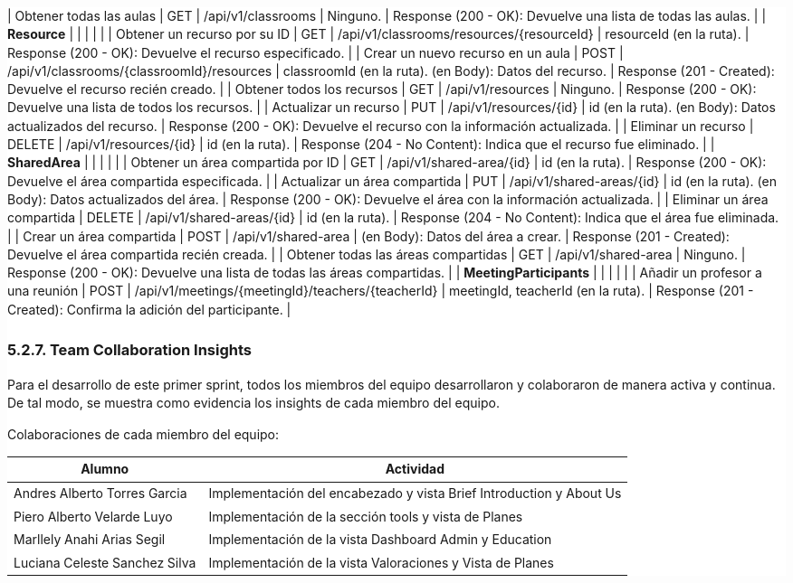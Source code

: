 | Obtener todas las aulas                     | GET        | /api/v1/classrooms                                                         | Ninguno.                                                                   | Response (200 - OK): Devuelve una lista de todas las aulas.                                                            |
| **Resource**                                |            |                                                                            |                                                                            |                                                                                                                        |
| Obtener un recurso por su ID                | GET        | /api/v1/classrooms/resources/{resourceId}                                  | resourceId (en la ruta).                                                   | Response (200 - OK): Devuelve el recurso especificado.                                                                 |
| Crear un nuevo recurso en un aula           | POST       | /api/v1/classrooms/{classroomId}/resources                                 | classroomId (en la ruta). (en Body): Datos del recurso.                    | Response (201 - Created): Devuelve el recurso recién creado.                                                           |
| Obtener todos los recursos                  | GET        | /api/v1/resources                                                          | Ninguno.                                                                   | Response (200 - OK): Devuelve una lista de todos los recursos.                                                         |
| Actualizar un recurso                       | PUT        | /api/v1/resources/{id}                                                     | id (en la ruta). (en Body): Datos actualizados del recurso.                | Response (200 - OK): Devuelve el recurso con la información actualizada.                                               |
| Eliminar un recurso                         | DELETE     | /api/v1/resources/{id}                                                     | id (en la ruta).                                                           | Response (204 - No Content): Indica que el recurso fue eliminado.                                                      |
| **SharedArea**                              |            |                                                                            |                                                                            |                                                                                                                        |
| Obtener un área compartida por ID           | GET        | /api/v1/shared-area/{id}                                                   | id (en la ruta).                                                           | Response (200 - OK): Devuelve el área compartida especificada.                                                         |
| Actualizar un área compartida               | PUT        | /api/v1/shared-areas/{id}                                                  | id (en la ruta). (en Body): Datos actualizados del área.                   | Response (200 - OK): Devuelve el área con la información actualizada.                                                  |
| Eliminar un área compartida                 | DELETE     | /api/v1/shared-areas/{id}                                                  | id (en la ruta).                                                           | Response (204 - No Content): Indica que el área fue eliminada.                                                         |
| Crear un área compartida                    | POST       | /api/v1/shared-area                                                        | (en Body): Datos del área a crear.                                         | Response (201 - Created): Devuelve el área compartida recién creada.                                                   |
| Obtener todas las áreas compartidas         | GET        | /api/v1/shared-area                                                        | Ninguno.                                                                   | Response (200 - OK): Devuelve una lista de todas las áreas compartidas.                                                |
| **MeetingParticipants**                     |            |                                                                            |                                                                            |                                                                                                                        |
| Añadir un profesor a una reunión            | POST       | /api/v1/meetings/{meetingId}/teachers/{teacherId}                          | meetingId, teacherId (en la ruta).                                         | Response (201 - Created): Confirma la adición del participante.                                                        |

### 5.2.7. Team Collaboration Insights

Para el desarrollo de este primer sprint, todos los miembros del equipo desarrollaron y colaboraron de manera activa y continua. De tal modo, se muestra como evidencia los insights de cada miembro del equipo.

Colaboraciones de cada miembro del equipo:

| Alumno                             | Actividad                                                           |
| ---------------------------------- | ------------------------------------------------------------------- |
| Andres Alberto Torres Garcia       | Implementación del encabezado y vista Brief Introduction y About Us |
| Piero Alberto Velarde Luyo         | Implementación de la sección tools y vista de Planes                |
| Marllely Anahi Arias Segil         | Implementación de la vista Dashboard Admin y Education              |
| Luciana Celeste Sanchez Silva      | Implementación de la vista Valoraciones y Vista de Planes           |